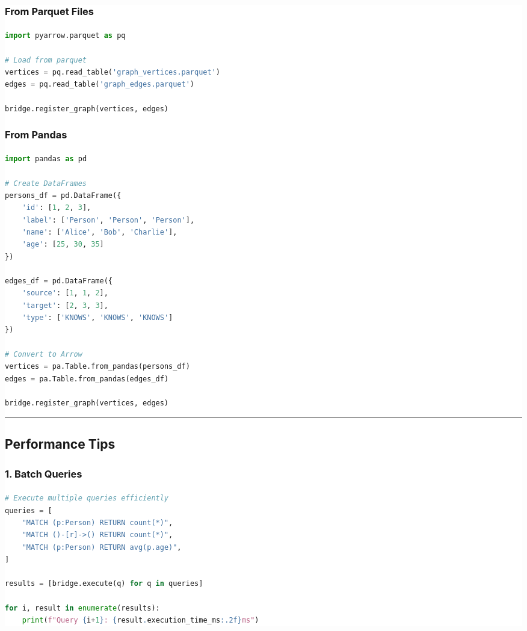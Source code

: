 
### From Parquet Files

```python
import pyarrow.parquet as pq

# Load from parquet
vertices = pq.read_table('graph_vertices.parquet')
edges = pq.read_table('graph_edges.parquet')

bridge.register_graph(vertices, edges)
```

### From Pandas

```python
import pandas as pd

# Create DataFrames
persons_df = pd.DataFrame({
    'id': [1, 2, 3],
    'label': ['Person', 'Person', 'Person'],
    'name': ['Alice', 'Bob', 'Charlie'],
    'age': [25, 30, 35]
})

edges_df = pd.DataFrame({
    'source': [1, 1, 2],
    'target': [2, 3, 3],
    'type': ['KNOWS', 'KNOWS', 'KNOWS']
})

# Convert to Arrow
vertices = pa.Table.from_pandas(persons_df)
edges = pa.Table.from_pandas(edges_df)

bridge.register_graph(vertices, edges)
```

---

## Performance Tips

### 1. Batch Queries

```python
# Execute multiple queries efficiently
queries = [
    "MATCH (p:Person) RETURN count(*)",
    "MATCH ()-[r]->() RETURN count(*)",
    "MATCH (p:Person) RETURN avg(p.age)",
]

results = [bridge.execute(q) for q in queries]

for i, result in enumerate(results):
    print(f"Query {i+1}: {result.execution_time_ms:.2f}ms")
```
